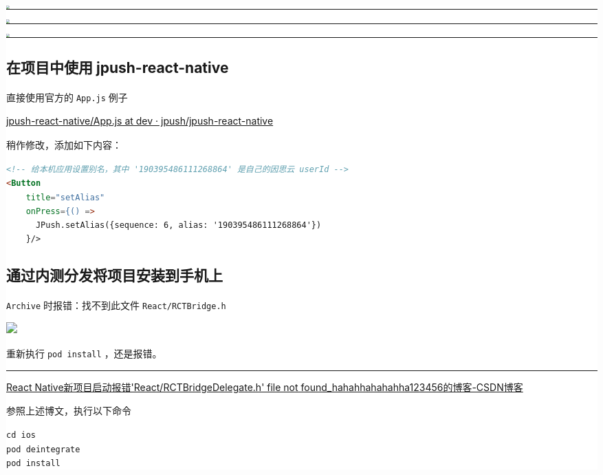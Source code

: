 <img src="https://admvli2016.oss-cn-shenzhen.aliyuncs.com/img/MTY4ODg1MDk0ODIwNzAwOA_722288_M24JnYYxAh8wYF-n_1634904195%5B1%5D.png" style="zoom:33%;float:left" />

<hr style="clear:both"/>



<img src="https://admvli2016.oss-cn-shenzhen.aliyuncs.com/img/MTY4ODg1MDk0ODIwNzAwOA_110388_KW4dDKEQi2ALHp9i_1634904265%5B1%5D.png" style="zoom: 33%;float:left" />

<hr style="clear:both"/>



<img src="https://admvli2016.oss-cn-shenzhen.aliyuncs.com/img/MTY4ODg1MDk0ODIwNzAwOA_514851_hd_RQHdmKNxlNgMQ_1634904303%5B1%5D.png" style="zoom: 33%; float:left" />

<hr style="clear:both"/>



## 在项目中使用 jpush-react-native

直接使用官方的 `App.js` 例子

[jpush-react-native/App.js at dev · jpush/jpush-react-native](https://github.com/jpush/jpush-react-native/blob/dev/example/App.js)

稍作修改，添加如下内容：

```html
<!-- 给本机应用设置别名，其中 '190395486111268864' 是自己的因思云 userId -->
<Button 
    title="setAlias"
    onPress={() =>
      JPush.setAlias({sequence: 6, alias: '190395486111268864'})
    }/>
```



## 通过内测分发将项目安装到手机上

`Archive` 时报错：找不到此文件 `React/RCTBridge.h`

![](https://admvli2016.oss-cn-shenzhen.aliyuncs.com/img/MTY4ODg1MDk0ODIwNzAwOA_287134_3V_-Nex5JOL6mzF9_1634905298%5B1%5D.png)

重新执行 `pod install` ，还是报错。

<hr />

[React Native新项目启动报错'React/RCTBridgeDelegate.h' file not found_hahahhahahahha123456的博客-CSDN博客](https://blog.csdn.net/hahahhahahahha123456/article/details/103790646)

参照上述博文，执行以下命令

```shell
cd ios
pod deintegrate
pod install
```
